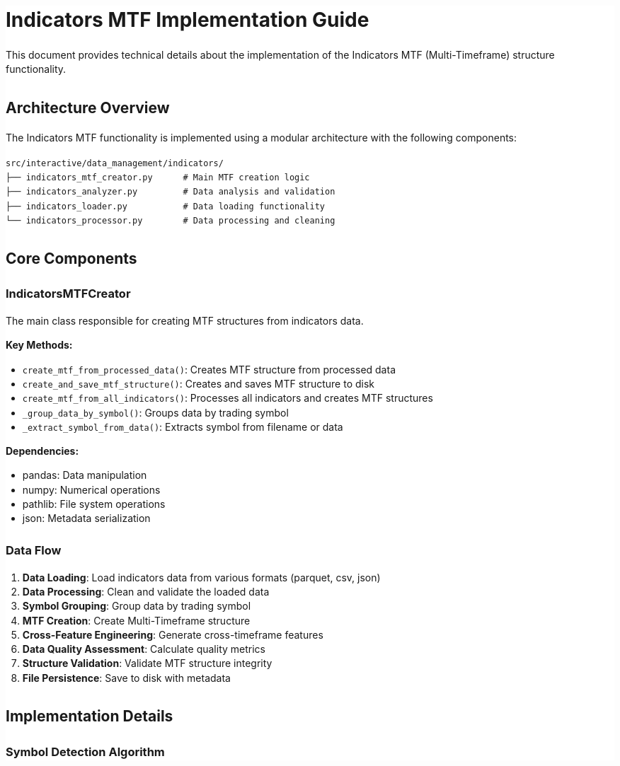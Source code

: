 # Indicators MTF Implementation Guide

This document provides technical details about the implementation of the Indicators MTF (Multi-Timeframe) structure functionality.

## Architecture Overview

The Indicators MTF functionality is implemented using a modular architecture with the following components:

```
src/interactive/data_management/indicators/
├── indicators_mtf_creator.py      # Main MTF creation logic
├── indicators_analyzer.py         # Data analysis and validation
├── indicators_loader.py           # Data loading functionality
└── indicators_processor.py        # Data processing and cleaning
```

## Core Components

### IndicatorsMTFCreator

The main class responsible for creating MTF structures from indicators data.

**Key Methods:**
- `create_mtf_from_processed_data()`: Creates MTF structure from processed data
- `create_and_save_mtf_structure()`: Creates and saves MTF structure to disk
- `create_mtf_from_all_indicators()`: Processes all indicators and creates MTF structures
- `_group_data_by_symbol()`: Groups data by trading symbol
- `_extract_symbol_from_data()`: Extracts symbol from filename or data

**Dependencies:**
- pandas: Data manipulation
- numpy: Numerical operations
- pathlib: File system operations
- json: Metadata serialization

### Data Flow

1. **Data Loading**: Load indicators data from various formats (parquet, csv, json)
2. **Data Processing**: Clean and validate the loaded data
3. **Symbol Grouping**: Group data by trading symbol
4. **MTF Creation**: Create Multi-Timeframe structure
5. **Cross-Feature Engineering**: Generate cross-timeframe features
6. **Data Quality Assessment**: Calculate quality metrics
7. **Structure Validation**: Validate MTF structure integrity
8. **File Persistence**: Save to disk with metadata

## Implementation Details

### Symbol Detection Algorithm
